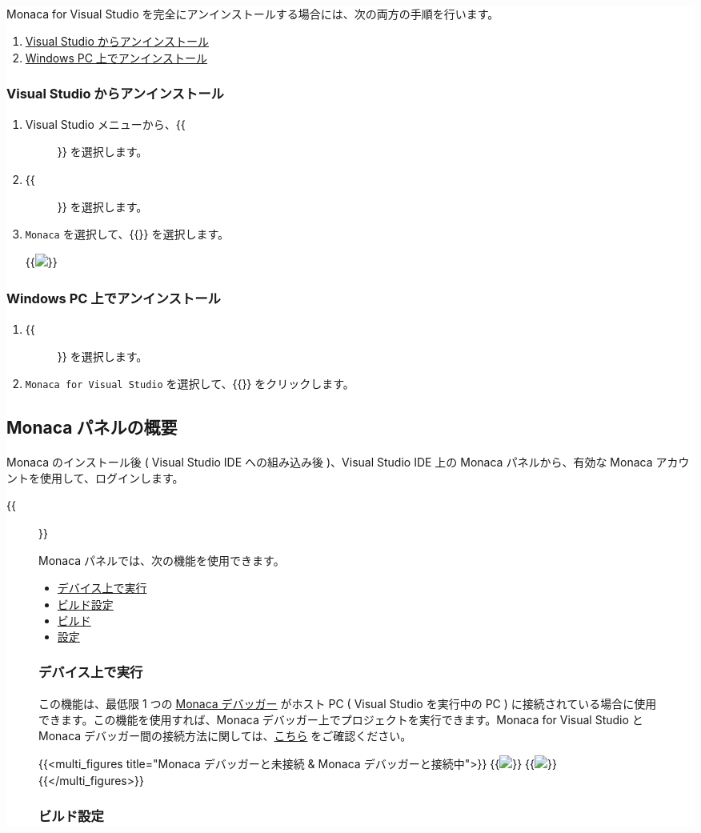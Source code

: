 Monaca for Visual Studio
を完全にアンインストールする場合には、次の両方の手順を行います。

1.  [Visual Studio からアンインストール](#visual-studio-からアンインストール)
2.  [Windows PC 上でアンインストール](#windows-pc-上でアンインストール)

### Visual Studio からアンインストール

1.  Visual Studio メニューから、{{<menu menu1="ツール" menu2="拡張機能と更新プログラム">}} を選択します。
2.  {{<menu menu1="インストール済み" menu2="ツール">}} を選択します。
3.  `Monaca` を選択して、{{<guilabel name="アンインストール">}} を選択します。

    {{<img src="/images/monaca_vs/manual/introduction/10.png">}} 

### Windows PC 上でアンインストール

1.  {{<menu menu1="コントロール パネル" menu2="プログラム" menu3="プログラムのアンインストール">}}
    を選択します。
2.  `Monaca for Visual Studio` を選択して、{{<guilabel name="アンインストール">}}
    をクリックします。

Monaca パネルの概要
-------------------

Monaca のインストール後 ( Visual Studio IDE への組み込み後 )、Visual
Studio IDE 上の Monaca パネルから、有効な Monaca
アカウントを使用して、ログインします。

{{<figure src="/images/monaca_vs/manual/introduction/9.png">}} 

Monaca パネルでは、次の機能を使用できます。

-   [デバイス上で実行](#デバイス上で実行)
-   [ビルド設定](#ビルド設定)
-   [ビルド](#ビルド)
-   [設定](#設定)

### デバイス上で実行

この機能は、最低限 1 つの [Monaca デバッガー](/ja/products_guide/debugger) がホスト PC ( Visual
Studio を実行中の PC )
に接続されている場合に使用できます。この機能を使用すれば、Monaca
デバッガー上でプロジェクトを実行できます。Monaca for Visual Studio と
Monaca
デバッガー間の接続方法に関しては、[こちら](/ja/tutorials/monaca_vs/testing_debugging)
をご確認ください。

{{<multi_figures title="Monaca デバッガーと未接続 & Monaca デバッガーと接続中">}}
    {{<img src="/images/monaca_vs/manual/introduction/4.png" width="280">}} 
    {{<img src="/images/monaca_vs/manual/introduction/5.png" width="320">}} 
{{</multi_figures>}}

### ビルド設定
